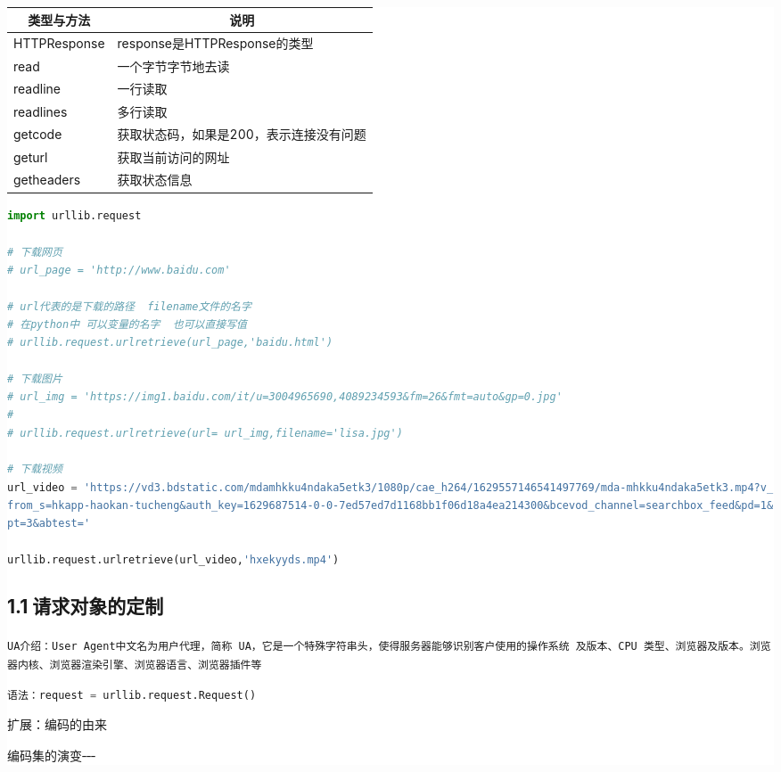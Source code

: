 | 类型与方法   | 说明                                    |
| ------------ | --------------------------------------- |
| HTTPResponse | response是HTTPResponse的类型            |
| read         | 一个字节字节地去读                      |
| readline     | 一行读取                                |
| readlines    | 多行读取                                |
| getcode      | 获取状态码，如果是200，表示连接没有问题 |
| geturl       | 获取当前访问的网址                      |
| getheaders   | 获取状态信息                            |



```python
import urllib.request

# 下载网页
# url_page = 'http://www.baidu.com'

# url代表的是下载的路径  filename文件的名字
# 在python中 可以变量的名字  也可以直接写值
# urllib.request.urlretrieve(url_page,'baidu.html')

# 下载图片
# url_img = 'https://img1.baidu.com/it/u=3004965690,4089234593&fm=26&fmt=auto&gp=0.jpg'
#
# urllib.request.urlretrieve(url= url_img,filename='lisa.jpg')

# 下载视频
url_video = 'https://vd3.bdstatic.com/mdamhkku4ndaka5etk3/1080p/cae_h264/1629557146541497769/mda-mhkku4ndaka5etk3.mp4?v_from_s=hkapp-haokan-tucheng&auth_key=1629687514-0-0-7ed57ed7d1168bb1f06d18a4ea214300&bcevod_channel=searchbox_feed&pd=1&pt=3&abtest='

urllib.request.urlretrieve(url_video,'hxekyyds.mp4')
```

## 1.1 **请求对象的定制** 

```python
UA介绍：User Agent中文名为用户代理，简称 UA，它是一个特殊字符串头，使得服务器能够识别客户使用的操作系统 及版本、CPU 类型、浏览器及版本。浏览器内核、浏览器渲染引擎、浏览器语言、浏览器插件等
```

```python
语法：request = urllib.request.Request()
```

扩展：编码的由来 

编码集的演变‐‐‐ 
